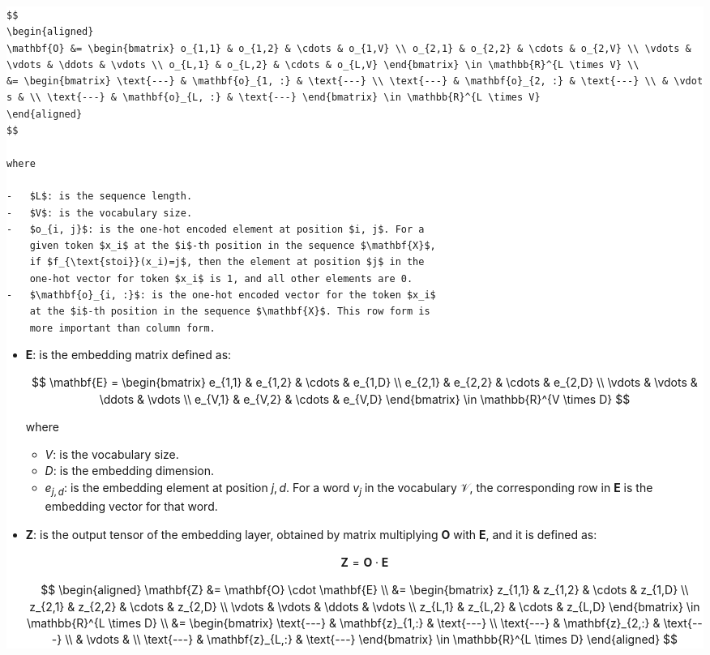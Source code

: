     $$
    \begin{aligned}
    \mathbf{O} &= \begin{bmatrix} o_{1,1} & o_{1,2} & \cdots & o_{1,V} \\ o_{2,1} & o_{2,2} & \cdots & o_{2,V} \\ \vdots & \vdots & \ddots & \vdots \\ o_{L,1} & o_{L,2} & \cdots & o_{L,V} \end{bmatrix} \in \mathbb{R}^{L \times V} \\
    &= \begin{bmatrix} \text{---} & \mathbf{o}_{1, :} & \text{---} \\ \text{---} & \mathbf{o}_{2, :} & \text{---} \\ & \vdots & \\ \text{---} & \mathbf{o}_{L, :} & \text{---} \end{bmatrix} \in \mathbb{R}^{L \times V}
    \end{aligned}
    $$

    where

    -   $L$: is the sequence length.
    -   $V$: is the vocabulary size.
    -   $o_{i, j}$: is the one-hot encoded element at position $i, j$. For a
        given token $x_i$ at the $i$-th position in the sequence $\mathbf{X}$,
        if $f_{\text{stoi}}(x_i)=j$, then the element at position $j$ in the
        one-hot vector for token $x_i$ is 1, and all other elements are 0.
    -   $\mathbf{o}_{i, :}$: is the one-hot encoded vector for the token $x_i$
        at the $i$-th position in the sequence $\mathbf{X}$. This row form is
        more important than column form.

-   $\mathbf{E}$: is the embedding matrix defined as:

    $$
    \mathbf{E} = \begin{bmatrix} e_{1,1} & e_{1,2} & \cdots & e_{1,D} \\ e_{2,1} & e_{2,2} & \cdots & e_{2,D} \\ \vdots & \vdots & \ddots & \vdots \\ e_{V,1} & e_{V,2} & \cdots & e_{V,D} \end{bmatrix} \in \mathbb{R}^{V \times D}
    $$

    where

    -   $V$: is the vocabulary size.
    -   $D$: is the embedding dimension.
    -   $e_{j, d}$: is the embedding element at position $j, d$. For a word
        $v_j$ in the vocabulary $\mathcal{V}$, the corresponding row in
        $\mathbf{E}$ is the embedding vector for that word.

-   $\mathbf{Z}$: is the output tensor of the embedding layer, obtained by
    matrix multiplying $\mathbf{O}$ with $\mathbf{E}$, and it is defined as:

    $$
    \mathbf{Z} = \mathbf{O} \cdot \mathbf{E}
    $$

    $$
    \begin{aligned}
    \mathbf{Z} &= \mathbf{O} \cdot \mathbf{E} \\
    &= \begin{bmatrix} z_{1,1} & z_{1,2} & \cdots & z_{1,D} \\ z_{2,1} & z_{2,2} & \cdots & z_{2,D} \\ \vdots & \vdots & \ddots & \vdots \\ z_{L,1} & z_{L,2} & \cdots & z_{L,D} \end{bmatrix} \in \mathbb{R}^{L \times D} \\
    &= \begin{bmatrix} \text{---} & \mathbf{z}_{1,:} & \text{---} \\ \text{---} & \mathbf{z}_{2,:} & \text{---} \\ & \vdots & \\ \text{---} & \mathbf{z}_{L,:} & \text{---} \end{bmatrix} \in \mathbb{R}^{L \times D}
    \end{aligned}
    $$

